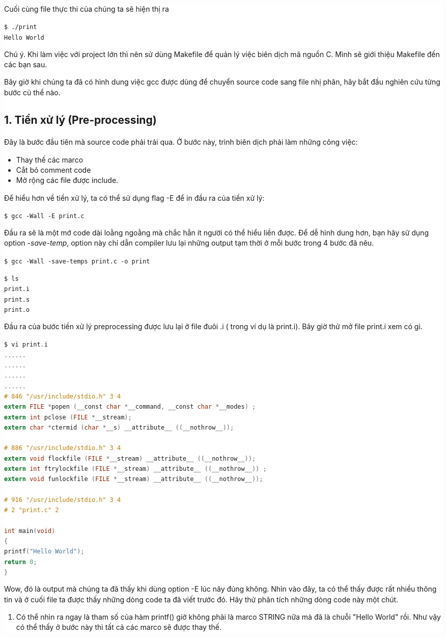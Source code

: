 Cuối cùng file thực thi của chúng ta sẽ hiện thị ra 
```
$ ./print
Hello World
```
Chú ý. Khi làm việc với project lớn thì nên sử dùng Makefile để quản lý việc biên dịch mã nguồn C. Mình sẽ giới thiệu Makefile đến các bạn sau.

Bây giờ khi chúng ta đã có hình dung việc gcc được dùng để chuyển source code sang file nhị phân, hãy bắt đầu nghiên cứu từng bước củ thể nào.

## 1. Tiền xử lý (Pre-processing)
Đây là bước đầu tiên mà source code phải trải qua. Ở bước này, trình biên dịch phải làm những công việc:
  - Thay thế các marco
  - Cắt bỏ comment code
  - Mở rộng các file được include.

Để hiểu hơn về tiền xử lý, ta có thể sử dụng flag -E để in đầu ra của tiền xử lý:
```
$ gcc -Wall -E print.c
```
Đầu ra sẽ là một mớ code dài loằng ngoằng mà chắc hẳn ít người có thể hiểu liền được.
Để dễ hình dung hơn, bạn hãy sử dụng option _-save-temp_, option này chỉ dẫn compiler lưu lại những output tạm thời ở mỗi bước trong 4 bước đã nêu.
```
$ gcc -Wall -save-temps print.c -o print
```
```
$ ls
print.i
print.s
print.o
```
Đầu ra của bước tiền xử lý preprocessing được lưu lại ở file đuôi .i ( trong ví dụ là print.i). Bây giờ thử mở file print.i xem có gì.
```c
$ vi print.i
......
......
......
......
# 846 "/usr/include/stdio.h" 3 4
extern FILE *popen (__const char *__command, __const char *__modes) ;
extern int pclose (FILE *__stream);
extern char *ctermid (char *__s) __attribute__ ((__nothrow__));

# 886 "/usr/include/stdio.h" 3 4
extern void flockfile (FILE *__stream) __attribute__ ((__nothrow__));
extern int ftrylockfile (FILE *__stream) __attribute__ ((__nothrow__)) ;
extern void funlockfile (FILE *__stream) __attribute__ ((__nothrow__));

# 916 "/usr/include/stdio.h" 3 4
# 2 "print.c" 2

int main(void)
{
printf("Hello World");
return 0;
}
```
Wow, đó là output mà chúng ta đã thấy khi dùng option -E lúc nãy đúng không. Nhìn vào đây, ta có thể thấy được rất nhiều thông tin và ở cuối file ta được thấy những dòng code ta đã viết trước đó. Hãy thử phân tích những dòng code này một chút.
  1. Có thể nhìn ra ngay là tham số của hàm printf() giờ không phải là marco STRING nữa mà đã là chuỗi "Hello World" rồi. Như vậy có thể thấy ở bước này thì tất cả các marco sẽ được thay thế.